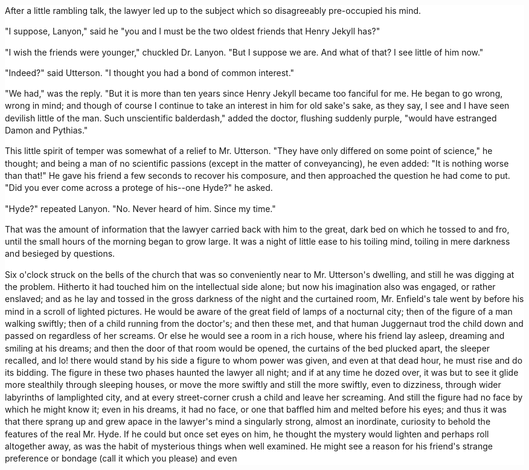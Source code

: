 After a little rambling talk, the lawyer led up to the subject
which so disagreeably pre-occupied his mind.

"I suppose, Lanyon," said he "you and I must be the two oldest
friends that Henry Jekyll has?"

"I wish the friends were younger," chuckled Dr. Lanyon. "But I
suppose we are. And what of that? I see little of him now."


"Indeed?" said Utterson. "I thought you had a bond of common
interest."

"We had," was the reply. "But it is more than ten years since Henry
Jekyll became too fanciful for me. He began to go wrong, wrong in
mind; and though of course I continue to take an interest in him for
old sake's sake, as they say,
I see and I have seen devilish little of the man. Such unscientific
balderdash," added the doctor, flushing suddenly purple, "would have
estranged Damon and Pythias."

This little spirit of temper was somewhat of a relief to Mr.
Utterson. "They have only differed on some point of science," he
thought; and being a man of no scientific passions (except in the
matter of conveyancing), he even added: "It is nothing worse than
that!" He gave his friend a few seconds to recover his composure,
and then approached the question he had come to put. "Did you ever
come across a protege of his--one Hyde?" he asked.

"Hyde?" repeated Lanyon. "No. Never heard of him. Since my time."

That was the amount of information that the lawyer carried back
with him to the great, dark bed on which he tossed to and fro,
until the small hours of the morning began to grow large. It was a
night of little ease to his toiling mind, toiling in mere darkness
and besieged by questions.

Six o'clock struck on the bells of the church that was so
conveniently near to Mr. Utterson's dwelling, and still he was
digging at the problem. Hitherto it had touched him on the
intellectual side alone; but now his imagination also was engaged,
or rather enslaved; and as he lay and tossed in the gross darkness
of the night and the curtained room, Mr. Enfield's tale went by
before his mind in a scroll of lighted pictures. He would be aware
of the great field of lamps of a nocturnal city; then of the figure
of a man walking swiftly; then of a child running from the doctor's;
and then these met, and that human Juggernaut trod the child down
and passed on regardless of her screams. Or else he would see a room
in a rich house, where his friend lay asleep, dreaming and smiling
at his dreams; and then the door of that room would be opened, the
curtains of the bed plucked apart, the sleeper recalled, and lo!
there would stand by his side a figure to whom power was given, and
even at that dead hour, he must rise and do its bidding. The figure
in these two phases haunted the lawyer all night; and if at any time
he dozed over, it was but to see it glide more stealthily through
sleeping houses, or move the more swiftly and still the more
swiftly, even to dizziness, through wider labyrinths of lamplighted
city, and at every street-corner crush a child and leave her
screaming. And still the figure had no face by which he might know
it; even in his dreams, it had no face, or one that baffled him and
melted before his eyes; and thus it was that there sprang up and
grew apace in the lawyer's mind a singularly strong, almost an
inordinate, curiosity to behold the features of the real Mr. Hyde.
If he could but once set eyes on him, he thought the mystery would
lighten and perhaps roll altogether away, as was the habit of
mysterious
things when well examined. He might see a reason for his friend's
strange preference or bondage (call it which you please) and even